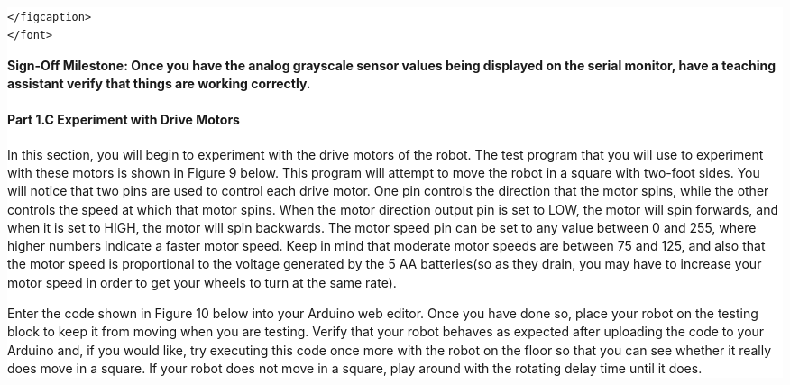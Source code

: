     </figcaption>
    </font>
</figure>

**Sign-Off Milestone: Once you have the analog grayscale sensor values being displayed on the serial monitor, have a teaching assistant verify that things are working correctly.** 


#### Part 1.C Experiment with Drive Motors
In this section, you will begin to experiment with the drive motors of the robot. The test program that you will use to experiment with these motors is shown in Figure 9 below. This program will attempt to move the robot in a square with two-foot sides. You will notice that two pins are used to control each drive motor. One pin controls the direction that the motor spins, while the other controls the speed at which that motor spins. When the motor direction output pin is set to LOW, the motor will spin forwards, and when it is set to HIGH, the motor will spin backwards. The motor speed pin can be set to any value between 0 and 255, where higher numbers indicate a faster motor speed. Keep in mind that moderate motor speeds are between 75 and 125, and also that the motor speed is proportional to the voltage generated by the 5 AA batteries(so as they drain, you may have to increase your motor speed in order to get your wheels to turn at the same rate). 

Enter the code shown in Figure 10 below into your Arduino web editor. Once you have done so, place your robot on the testing block to keep it from moving when you are testing. Verify that your robot behaves as expected after uploading the code to your Arduino and, if you would like, try executing this code once more with the robot on the floor so that you can see whether it really does move in a square. If your robot does not move in a square, play around with the rotating delay time until it does. 

<figure>